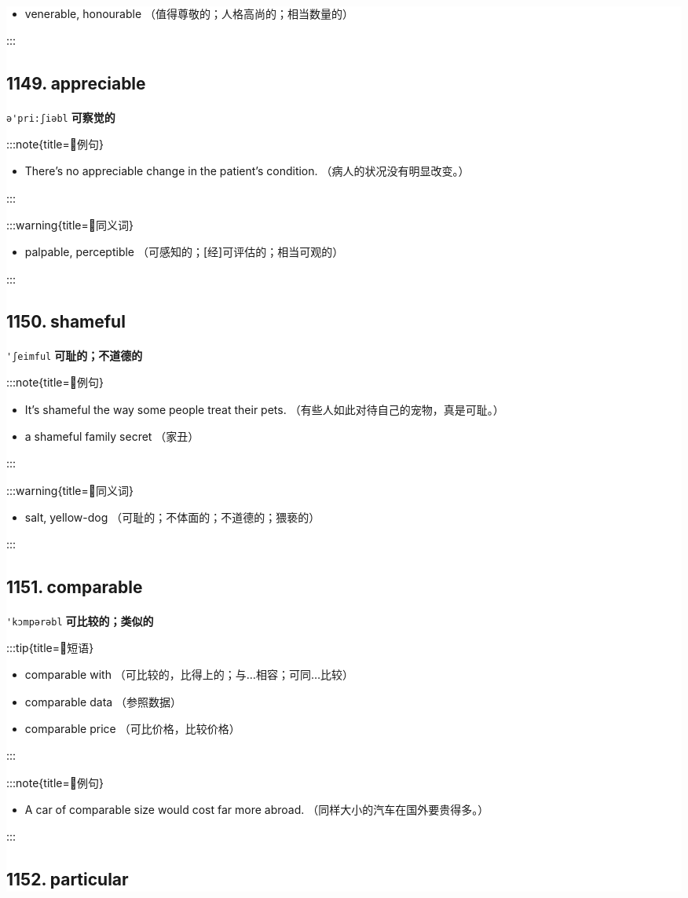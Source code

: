 - venerable, honourable （值得尊敬的；人格高尚的；相当数量的）

:::


## 1149. appreciable

`ə'pri:ʃiəbl`  **可察觉的**

:::note{title=🎤例句}

- There’s no appreciable change in the patient’s condition. （病人的状况没有明显改变。）

:::

:::warning{title=🤔同义词}

- palpable, perceptible （可感知的；[经]可评估的；相当可观的）

:::


## 1150. shameful

`'ʃeimful`  **可耻的；不道德的**

:::note{title=🎤例句}

- It’s shameful the way some people treat their pets. （有些人如此对待自己的宠物，真是可耻。）

- a shameful family secret （家丑）

:::

:::warning{title=🤔同义词}

- salt, yellow-dog （可耻的；不体面的；不道德的；猥亵的）

:::


## 1151. comparable

`'kɔmpərəbl`  **可比较的；类似的**

:::tip{title=🤩短语}

- comparable with （可比较的，比得上的；与…相容；可同…比较）

- comparable data （参照数据）

- comparable price （可比价格，比较价格）

:::

:::note{title=🎤例句}

- A car of comparable size would cost far more abroad. （同样大小的汽车在国外要贵得多。）

:::

## 1152. particular
